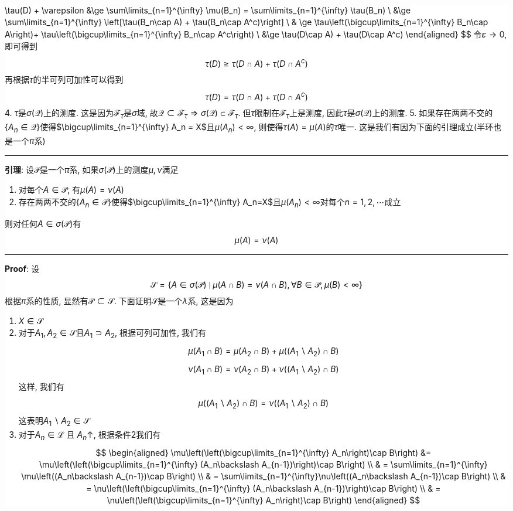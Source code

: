    \tau(D) + \varepsilon &\ge \sum\limits_{n=1}^{\infty} \mu(B_n) = \sum\limits_{n=1}^{\infty} \tau(B_n) \\ 
   &\ge \sum\limits_{n=1}^{\infty} \left[\tau(B_n\cap A) + \tau(B_n\cap A^c)\right] \\ 
   & \ge  \tau\left(\bigcup\limits_{n=1}^{\infty} B_n\cap A\right)+  \tau\left(\bigcup\limits_{n=1}^{\infty} B_n\cap A^c\right) \\ 
   &\ge \tau(D\cap A) + \tau(D\cap A^c)
   \end{aligned}
   $$
   令$\varepsilon\to 0$, 即可得到
   $$
   \tau(D) \ge \tau(D\cap A) + \tau(D\cap A^c)
   $$
   再根据$\tau$的半可列可加性可以得到
   $$
   \tau(D) = \tau(D\cap A) + \tau(D\cap A^c)
   $$
4. $\tau$是$\sigma(\mathscr{Q})$上的测度. 这是因为$\mathscr{F}_{\tau}$是$\sigma$域, 故$\mathscr{Q}\subset \mathscr{F}_{\tau}\Longrightarrow \sigma(\mathscr{Q})\subset\mathscr{F}_{\tau}$. 但$\tau$限制在$\mathscr{F}_{\tau}$上是测度, 因此$\tau$是$\sigma(\mathscr{Q})$上的测度. 
5. 如果存在两两不交的$\{A_n\in \mathscr{Q}\}$使得$\bigcup\limits_{n=1}^{\infty} A_n = X$且$\mu(A_n)<\infty$, 则使得$\tau(A) = \mu(A)$的$\tau$唯一. 这是我们有因为下面的引理成立(半环也是一个$\pi$系)
___
**引理**: 设$\mathscr{P}$是一个$\pi$系, 如果$\sigma(\mathscr{P})$上的测度$\mu, \nu$满足
1. 对每个$A\in \mathscr{P}$, 有$\mu(A) = \nu(A)$
2. 存在两两不交的$\{A_n\in \mathscr{P}\}$使得$\bigcup\limits_{n=1}^{\infty} A_n=X$且$\mu(A_n)<\infty$对每个$n=1,2,\cdots$成立
   
则对任何$A\in \sigma(\mathscr{P})$有
$$
\mu(A) = \nu(A)
$$
___
**Proof**: 设
$$
\mathscr{S} = \{A\in \sigma(\mathscr{P})\mid \mu(A\cap B) = \nu(A\cap B), \forall B\in \mathscr{P}, \mu(B)<\infty\}
$$
根据$\pi$系的性质, 显然有$\mathscr{P}\subset \mathscr{S}$. 下面证明$\mathscr{S}$是一个$\lambda$系, 这是因为
1. $X\in \mathscr{S}$
2. 对于$A_1, A_2\in \mathscr{S}$且$A_1\supset A_2$, 根据可列可加性, 我们有
   $$
   \mu(A_1\cap B) = \mu(A_2\cap B) + \mu((A_1\backslash A_2)\cap B)
   $$
   $$
   \nu(A_1\cap B) = \nu(A_2\cap B) + \nu((A_1\backslash A_2)\cap B) 
   $$
   这样, 我们有
   $$
   \mu((A_1\backslash A_2)\cap B) = \nu((A_1\backslash A_2)\cap B) 
   $$
   这表明$A_1\backslash A_2\in \mathscr{S}$
3. 对于$A_n \in \mathscr{L}$ 且 $A_n \uparrow$, 根据条件2我们有
   $$
   \begin{aligned} 
   \mu\left(\left(\bigcup\limits_{n=1}^{\infty} A_n\right)\cap B\right) &= \mu\left(\left(\bigcup\limits_{n=1}^{\infty} (A_n\backslash A_{n-1})\right)\cap B\right) \\ 
   & = \sum\limits_{n=1}^{\infty} \mu\left((A_n\backslash A_{n-1})\cap B\right) \\
   & = \sum\limits_{n=1}^{\infty}\nu\left((A_n\backslash A_{n-1})\cap B\right) \\
   & = \nu\left(\left(\bigcup\limits_{n=1}^{\infty} (A_n\backslash A_{n-1})\right)\cap B\right) \\ 
   & =  \nu\left(\left(\bigcup\limits_{n=1}^{\infty} A_n\right)\cap B\right)
   \end{aligned}
   $$

